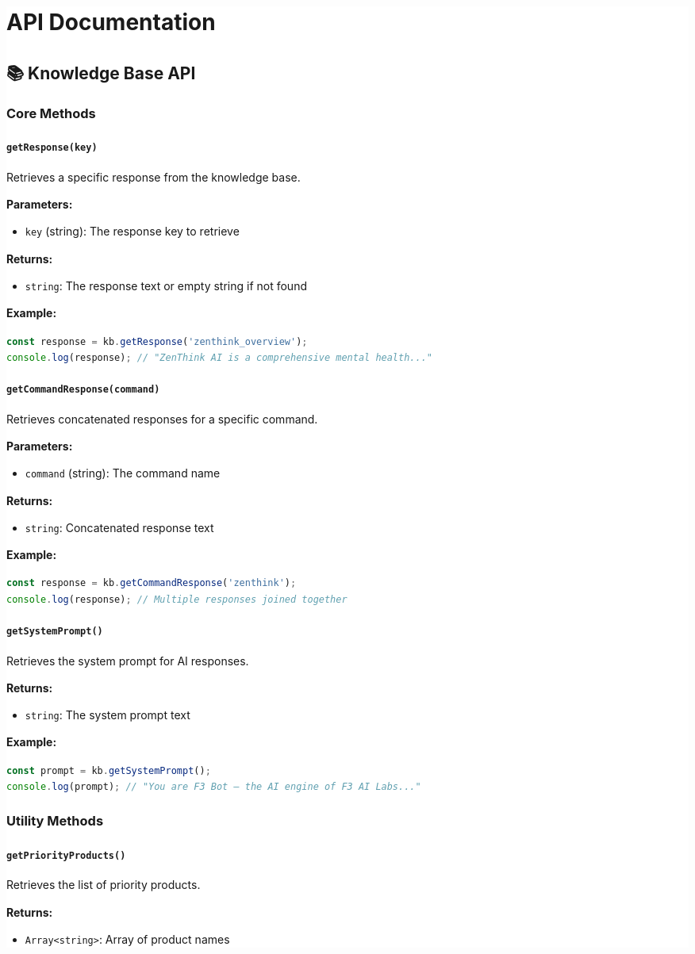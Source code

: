 # API Documentation

## 📚 Knowledge Base API

### Core Methods

#### `getResponse(key)`
Retrieves a specific response from the knowledge base.

**Parameters:**
- `key` (string): The response key to retrieve

**Returns:**
- `string`: The response text or empty string if not found

**Example:**
```javascript
const response = kb.getResponse('zenthink_overview');
console.log(response); // "ZenThink AI is a comprehensive mental health..."
```

#### `getCommandResponse(command)`
Retrieves concatenated responses for a specific command.

**Parameters:**
- `command` (string): The command name

**Returns:**
- `string`: Concatenated response text

**Example:**
```javascript
const response = kb.getCommandResponse('zenthink');
console.log(response); // Multiple responses joined together
```

#### `getSystemPrompt()`
Retrieves the system prompt for AI responses.

**Returns:**
- `string`: The system prompt text

**Example:**
```javascript
const prompt = kb.getSystemPrompt();
console.log(prompt); // "You are F3 Bot — the AI engine of F3 AI Labs..."
```

### Utility Methods

#### `getPriorityProducts()`
Retrieves the list of priority products.

**Returns:**
- `Array<string>`: Array of product names
